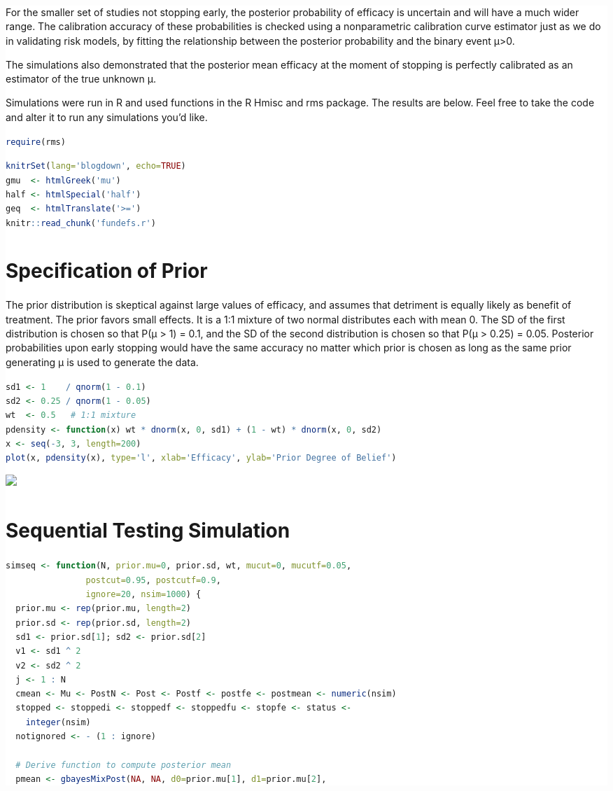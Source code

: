 For the smaller set of studies not stopping early, the posterior
probability of efficacy is uncertain and will have a much wider range.
The calibration accuracy of these probabilities is checked using a
nonparametric calibration curve estimator just as we do in validating
risk models, by fitting the relationship between the posterior
probability and the binary event μ&gt;0.

The simulations also demonstrated that the posterior mean efficacy at
the moment of stopping is perfectly calibrated as an estimator of the
true unknown μ.

Simulations were run in R and used functions in the R Hmisc and rms
package. The results are below. Feel free to take the code and alter it
to run any simulations you’d like.

``` r
require(rms)
```

``` r
knitrSet(lang='blogdown', echo=TRUE)
gmu  <- htmlGreek('mu')
half <- htmlSpecial('half')
geq  <- htmlTranslate('>=')
knitr::read_chunk('fundefs.r')
```

# Specification of Prior

The prior distribution is skeptical against large values of efficacy, and assumes that detriment is equally likely as benefit of treatment. The prior favors small effects. It is a 1:1 mixture of two normal distributes each with mean 0. The SD of the first distribution is chosen so that P(μ &gt; 1) = 0.1, and the SD of the second distribution is chosen so that P(μ &gt; 0.25) = 0.05. Posterior probabilities upon early stopping would have the same accuracy no matter which prior is chosen as long as the same prior generating μ is used to generate the data.

``` r
sd1 <- 1    / qnorm(1 - 0.1)
sd2 <- 0.25 / qnorm(1 - 0.05)
wt  <- 0.5   # 1:1 mixture
pdensity <- function(x) wt * dnorm(x, 0, sd1) + (1 - wt) * dnorm(x, 0, sd2)
x <- seq(-3, 3, length=200)
plot(x, pdensity(x), type='l', xlab='Efficacy', ylab='Prior Degree of Belief')
```

<img src="/post/bayes-seq_files/figure-html/skepprior-1.png" width="672" />

# Sequential Testing Simulation

``` r
simseq <- function(N, prior.mu=0, prior.sd, wt, mucut=0, mucutf=0.05,
                postcut=0.95, postcutf=0.9,
                ignore=20, nsim=1000) {
  prior.mu <- rep(prior.mu, length=2)
  prior.sd <- rep(prior.sd, length=2)
  sd1 <- prior.sd[1]; sd2 <- prior.sd[2]
  v1 <- sd1 ^ 2
  v2 <- sd2 ^ 2
  j <- 1 : N
  cmean <- Mu <- PostN <- Post <- Postf <- postfe <- postmean <- numeric(nsim)
  stopped <- stoppedi <- stoppedf <- stoppedfu <- stopfe <- status <-
    integer(nsim)
  notignored <- - (1 : ignore)

  # Derive function to compute posterior mean
  pmean <- gbayesMixPost(NA, NA, d0=prior.mu[1], d1=prior.mu[2],
```